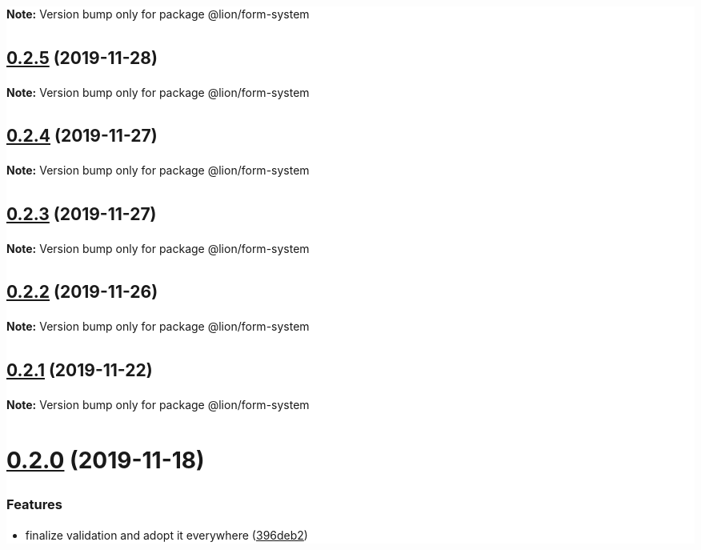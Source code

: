 **Note:** Version bump only for package @lion/form-system





## [0.2.5](https://github.com/ing-bank/lion/compare/@lion/form-system@0.2.4...@lion/form-system@0.2.5) (2019-11-28)

**Note:** Version bump only for package @lion/form-system





## [0.2.4](https://github.com/ing-bank/lion/compare/@lion/form-system@0.2.3...@lion/form-system@0.2.4) (2019-11-27)

**Note:** Version bump only for package @lion/form-system





## [0.2.3](https://github.com/ing-bank/lion/compare/@lion/form-system@0.2.2...@lion/form-system@0.2.3) (2019-11-27)

**Note:** Version bump only for package @lion/form-system





## [0.2.2](https://github.com/ing-bank/lion/compare/@lion/form-system@0.2.1...@lion/form-system@0.2.2) (2019-11-26)

**Note:** Version bump only for package @lion/form-system





## [0.2.1](https://github.com/ing-bank/lion/compare/@lion/form-system@0.2.0...@lion/form-system@0.2.1) (2019-11-22)

**Note:** Version bump only for package @lion/form-system





# [0.2.0](https://github.com/ing-bank/lion/compare/@lion/form-system@0.1.1...@lion/form-system@0.2.0) (2019-11-18)


### Features

* finalize validation and adopt it everywhere ([396deb2](https://github.com/ing-bank/lion/commit/396deb2e3b4243f102a5c98e9b0518fa0f31a6b1))

